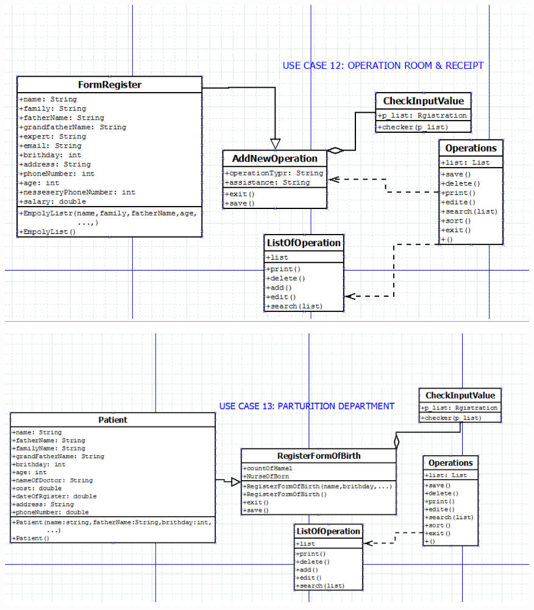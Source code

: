 ![khadraTeam](https://github.com/hu-cs/ClinicMS/blob/master/images/ClassDiagram/uc-12.PNG?raw=true)

![khadraTeam](https://github.com/hu-cs/ClinicMS/blob/master/images/ClassDiagram/uc-13.PNG?raw=true)

